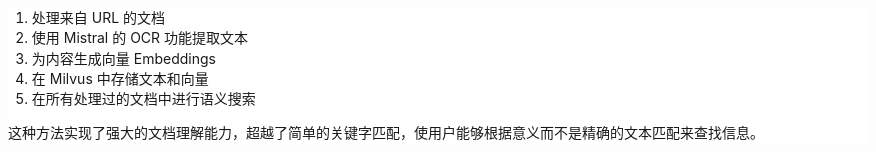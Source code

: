<ol>
<li>处理来自 URL 的文档</li>
<li>使用 Mistral 的 OCR 功能提取文本</li>
<li>为内容生成向量 Embeddings</li>
<li>在 Milvus 中存储文本和向量</li>
<li>在所有处理过的文档中进行语义搜索</li>
</ol>
<p>这种方法实现了强大的文档理解能力，超越了简单的关键字匹配，使用户能够根据意义而不是精确的文本匹配来查找信息。</p>
